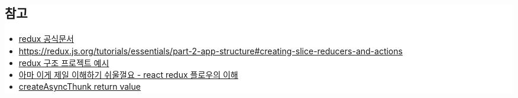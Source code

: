 ## 참고
- [redux 공식문서](https://redux.js.org/tutorials/essentials/part-1-overview-concepts)
- https://redux.js.org/tutorials/essentials/part-2-app-structure#creating-slice-reducers-and-actions
- [redux 구조 프로젝트 예시](https://redux.js.org/tutorials/essentials/part-2-app-structure)
- [아마 이게 제일 이해하기 쉬울껄요 - react redux 플로우의 이해](https://medium.com/@ca3rot/%EC%95%84%EB%A7%88-%EC%9D%B4%EA%B2%8C-%EC%A0%9C%EC%9D%BC-%EC%9D%B4%ED%95%B4%ED%95%98%EA%B8%B0-%EC%89%AC%EC%9A%B8%EA%B1%B8%EC%9A%94-react-redux-%ED%94%8C%EB%A1%9C%EC%9A%B0%EC%9D%98-%EC%9D%B4%ED%95%B4-1585e911a0a6)
- [createAsyncThunk return value](https://redux-toolkit.js.org/api/createAsyncThunk#return-value)

